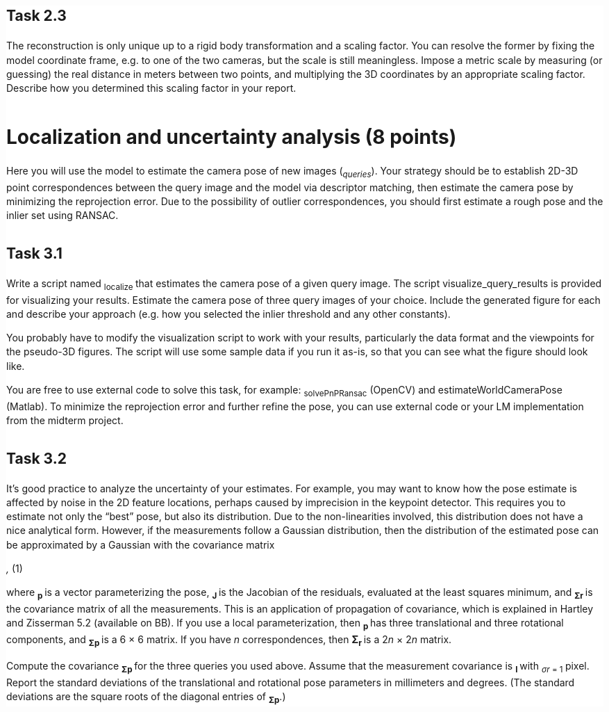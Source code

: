</ul>

<h2>Task 2.3</h2>

The reconstruction is only unique up to a rigid body transformation and a scaling factor. You can resolve the former by fixing the model coordinate frame, e.g. to one of the two cameras, but the scale is still meaningless. Impose a metric scale by measuring (or guessing) the real distance in meters between two points, and multiplying the 3D coordinates by an appropriate scaling factor. Describe how you determined this scaling factor in your report.

<h1>Localization and uncertainty analysis (8 points)</h1>

Here you will use the model to estimate the camera pose of new images (<em><sub>queries</sub></em>). Your strategy should be to establish 2D-3D point correspondences between the query image and the model via descriptor matching, then estimate the camera pose by minimizing the reprojection error. Due to the possibility of outlier correspondences, you should first estimate a rough pose and the inlier set using RANSAC.

<h2>Task 3.1</h2>

Write a script named <sub>localize </sub>that estimates the camera pose of a given query image. The script visualize_query_results is provided for visualizing your results. Estimate the camera pose of three query images of your choice. Include the generated figure for each and describe your approach (e.g. how you selected the inlier threshold and any other constants).

You probably have to modify the visualization script to work with your results, particularly the data format and the viewpoints for the pseudo-3D figures. The script will use some sample data if you run it as-is, so that you can see what the figure should look like.

You are free to use external code to solve this task, for example: <sub>solvePnPRansac</sub> (OpenCV) and estimateWorldCameraPose (Matlab). To minimize the reprojection error and further refine the pose, you can use external code or your LM implementation from the midterm project.

<h2>Task 3.2</h2>

It’s good practice to analyze the uncertainty of your estimates. For example, you may want to know how the pose estimate is affected by noise in the 2D feature locations, perhaps caused by imprecision in the keypoint detector. This requires you to estimate not only the “best” pose, but also its distribution. Due to the non-linearities involved, this distribution does not have a nice analytical form. However, if the measurements follow a Gaussian distribution, then the distribution of the estimated pose can be approximated by a Gaussian with the covariance matrix

<em>,                                                             </em>(1)

where <strong><sub>p </sub></strong>is a vector parameterizing the pose, <strong><sub>J </sub></strong>is the Jacobian of the residuals, evaluated at the least squares minimum, and <strong><sub>Σ</sub></strong><strong><sub>r </sub></strong>is the covariance matrix of all the measurements. This is an application of propagation of covariance, which is explained in Hartley and Zisserman 5.2 (available on BB). If you use a local parameterization, then <strong><sub>p </sub></strong>has three translational and three rotational components, and <strong><sub>Σ</sub></strong><strong><sub>p </sub></strong>is a 6 × 6 matrix. If you have <em>n </em>correspondences, then <strong>Σ<sub>r </sub></strong>is a 2<em>n </em>× 2<em>n </em>matrix.

Compute the covariance <strong><sub>Σ</sub></strong><strong><sub>p </sub></strong>for the three queries you used above. Assume that the measurement covariance is <strong><sub>I </sub></strong>with <em><sub>σ</sub></em><em><sub>r </sub></em><sub>= 1 </sub>pixel. Report the standard deviations of the translational and rotational pose parameters in millimeters and degrees. (The standard deviations are the square roots of the diagonal entries of <strong><sub>Σ</sub></strong><strong><sub>p</sub></strong>.)
